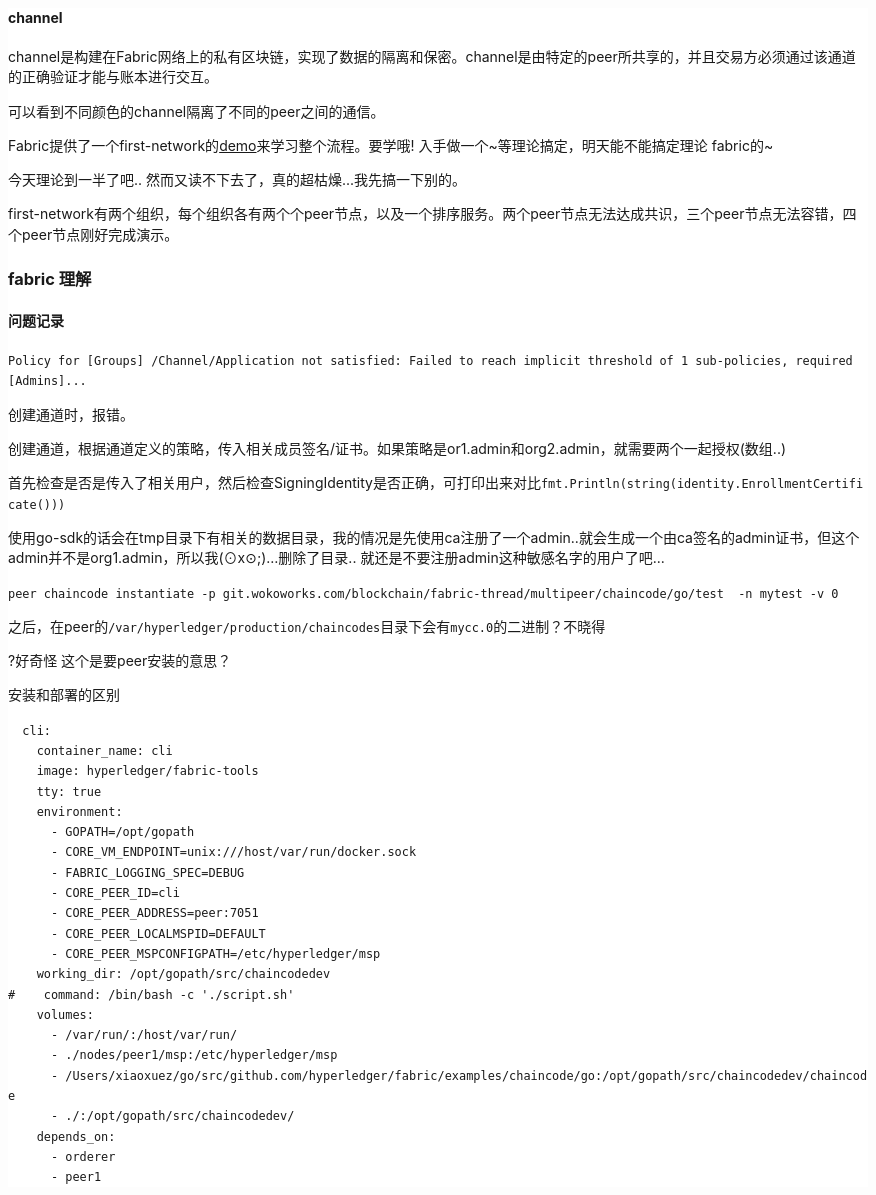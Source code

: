 

#### channel

channel是构建在Fabric网络上的私有区块链，实现了数据的隔离和保密。channel是由特定的peer所共享的，并且交易方必须通过该通道的正确验证才能与账本进行交互。

可以看到不同颜色的channel隔离了不同的peer之间的通信。



Fabric提供了一个first-network的<u>demo</u>来学习整个流程。要学哦! 入手做一个~等理论搞定，明天能不能搞定理论 fabric的~

今天理论到一半了吧.. 然而又读不下去了，真的超枯燥...我先搞一下别的。

first-network有两个组织，每个组织各有两个个peer节点，以及一个排序服务。两个peer节点无法达成共识，三个peer节点无法容错，四个peer节点刚好完成演示。



### fabric 理解

#### 问题记录

```
Policy for [Groups] /Channel/Application not satisfied: Failed to reach implicit threshold of 1 sub-policies, required [Admins]...
```

创建通道时，报错。

创建通道，根据通道定义的策略，传入相关成员签名/证书。如果策略是or1.admin和org2.admin，就需要两个一起授权(数组..)

首先检查是否是传入了相关用户，然后检查SigningIdentity是否正确，可打印出来对比`fmt.Println(string(identity.EnrollmentCertificate()))`

使用go-sdk的话会在tmp目录下有相关的数据目录，我的情况是先使用ca注册了一个admin..就会生成一个由ca签名的admin证书，但这个admin并不是org1.admin，所以我(⊙x⊙;)…删除了目录..  就还是不要注册admin这种敏感名字的用户了吧...





`peer chaincode instantiate -p git.wokoworks.com/blockchain/fabric-thread/multipeer/chaincode/go/test  -n mytest -v 0`

之后，在peer的`/var/hyperledger/production/chaincodes`目录下会有`mycc.0`的二进制？不晓得

?好奇怪  这个是要peer安装的意思？

安装和部署的区别


```
  cli:
    container_name: cli
    image: hyperledger/fabric-tools
    tty: true
    environment:
      - GOPATH=/opt/gopath
      - CORE_VM_ENDPOINT=unix:///host/var/run/docker.sock
      - FABRIC_LOGGING_SPEC=DEBUG
      - CORE_PEER_ID=cli
      - CORE_PEER_ADDRESS=peer:7051
      - CORE_PEER_LOCALMSPID=DEFAULT
      - CORE_PEER_MSPCONFIGPATH=/etc/hyperledger/msp
    working_dir: /opt/gopath/src/chaincodedev
#    command: /bin/bash -c './script.sh'
    volumes:
      - /var/run/:/host/var/run/
      - ./nodes/peer1/msp:/etc/hyperledger/msp
      - /Users/xiaoxuez/go/src/github.com/hyperledger/fabric/examples/chaincode/go:/opt/gopath/src/chaincodedev/chaincode
      - ./:/opt/gopath/src/chaincodedev/
    depends_on:
      - orderer
      - peer1
```
